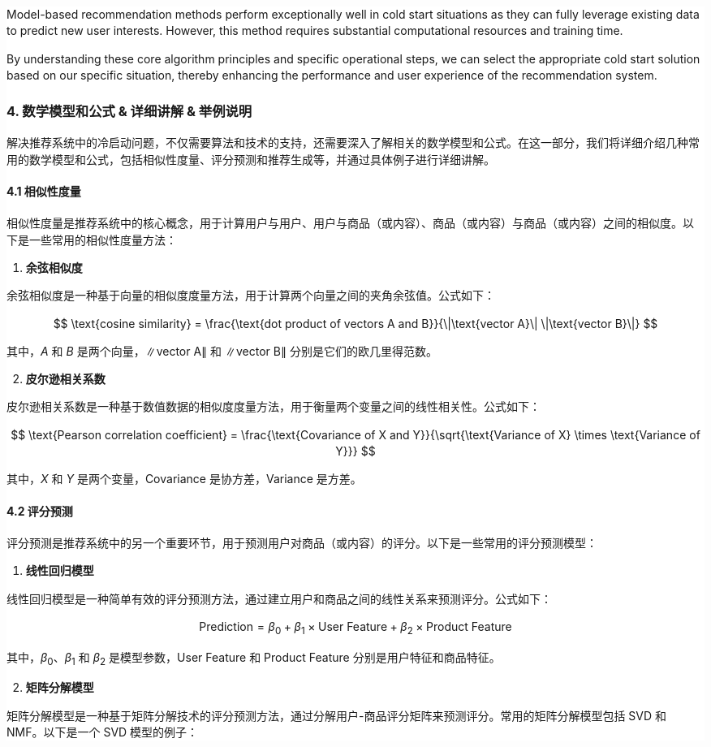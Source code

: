 Model-based recommendation methods perform exceptionally well in cold start situations as they can fully leverage existing data to predict new user interests. However, this method requires substantial computational resources and training time.

By understanding these core algorithm principles and specific operational steps, we can select the appropriate cold start solution based on our specific situation, thereby enhancing the performance and user experience of the recommendation system.

### 4. 数学模型和公式 & 详细讲解 & 举例说明

解决推荐系统中的冷启动问题，不仅需要算法和技术的支持，还需要深入了解相关的数学模型和公式。在这一部分，我们将详细介绍几种常用的数学模型和公式，包括相似性度量、评分预测和推荐生成等，并通过具体例子进行详细讲解。

#### 4.1 相似性度量

相似性度量是推荐系统中的核心概念，用于计算用户与用户、用户与商品（或内容）、商品（或内容）与商品（或内容）之间的相似度。以下是一些常用的相似性度量方法：

1. **余弦相似度**

余弦相似度是一种基于向量的相似度度量方法，用于计算两个向量之间的夹角余弦值。公式如下：

$$
\text{cosine similarity} = \frac{\text{dot product of vectors A and B}}{\|\text{vector A}\| \|\text{vector B}\|}
$$

其中，$A$ 和 $B$ 是两个向量，$\|\text{vector A}\|$ 和 $\|\text{vector B}\|$ 分别是它们的欧几里得范数。

2. **皮尔逊相关系数**

皮尔逊相关系数是一种基于数值数据的相似度度量方法，用于衡量两个变量之间的线性相关性。公式如下：

$$
\text{Pearson correlation coefficient} = \frac{\text{Covariance of X and Y}}{\sqrt{\text{Variance of X} \times \text{Variance of Y}}}
$$

其中，$X$ 和 $Y$ 是两个变量，$\text{Covariance}$ 是协方差，$\text{Variance}$ 是方差。

#### 4.2 评分预测

评分预测是推荐系统中的另一个重要环节，用于预测用户对商品（或内容）的评分。以下是一些常用的评分预测模型：

1. **线性回归模型**

线性回归模型是一种简单有效的评分预测方法，通过建立用户和商品之间的线性关系来预测评分。公式如下：

$$
\text{Prediction} = \beta_0 + \beta_1 \times \text{User Feature} + \beta_2 \times \text{Product Feature}
$$

其中，$\beta_0$、$\beta_1$ 和 $\beta_2$ 是模型参数，$\text{User Feature}$ 和 $\text{Product Feature}$ 分别是用户特征和商品特征。

2. **矩阵分解模型**

矩阵分解模型是一种基于矩阵分解技术的评分预测方法，通过分解用户-商品评分矩阵来预测评分。常用的矩阵分解模型包括 SVD 和 NMF。以下是一个 SVD 模型的例子：
